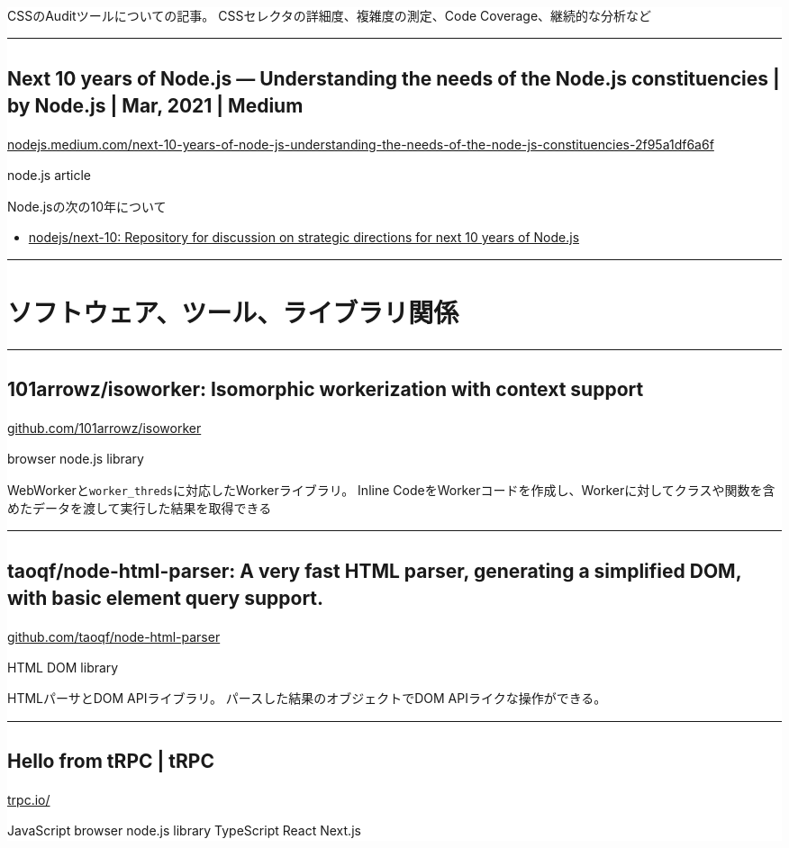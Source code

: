 CSSのAuditツールについての記事。
CSSセレクタの詳細度、複雑度の測定、Code Coverage、継続的な分析など


----

## Next 10 years of Node.js — Understanding the needs of the Node.js constituencies | by Node.js | Mar, 2021 | Medium
[nodejs.medium.com/next-10-years-of-node-js-understanding-the-needs-of-the-node-js-constituencies-2f95a1df6a6f](https://nodejs.medium.com/next-10-years-of-node-js-understanding-the-needs-of-the-node-js-constituencies-2f95a1df6a6f "Next 10 years of Node.js — Understanding the needs of the Node.js constituencies | by Node.js | Mar, 2021 | Medium")
<p class="jser-tags jser-tag-icon"><span class="jser-tag">node.js</span> <span class="jser-tag">article</span></p>

Node.jsの次の10年について

- [nodejs/next-10: Repository for discussion on strategic directions for next 10 years of Node.js](https://github.com/nodejs/next-10 "nodejs/next-10: Repository for discussion on strategic directions for next 10 years of Node.js")

----
<h1 class="site-genre">ソフトウェア、ツール、ライブラリ関係</h1>

----

## 101arrowz/isoworker: Isomorphic workerization with context support
[github.com/101arrowz/isoworker](https://github.com/101arrowz/isoworker "101arrowz/isoworker: Isomorphic workerization with context support")
<p class="jser-tags jser-tag-icon"><span class="jser-tag">browser</span> <span class="jser-tag">node.js</span> <span class="jser-tag">library</span></p>

WebWorkerと`worker_threds`に対応したWorkerライブラリ。
Inline CodeをWorkerコードを作成し、Workerに対してクラスや関数を含めたデータを渡して実行した結果を取得できる


----

## taoqf/node-html-parser: A very fast HTML parser, generating a simplified DOM, with basic element query support.
[github.com/taoqf/node-html-parser](https://github.com/taoqf/node-html-parser "taoqf/node-html-parser: A very fast HTML parser, generating a simplified DOM, with basic element query support.")
<p class="jser-tags jser-tag-icon"><span class="jser-tag">HTML</span> <span class="jser-tag">DOM</span> <span class="jser-tag">library</span></p>

HTMLパーサとDOM APIライブラリ。
パースした結果のオブジェクトでDOM APIライクな操作ができる。


----

## Hello from tRPC | tRPC
[trpc.io/](https://trpc.io/ "Hello from tRPC | tRPC")
<p class="jser-tags jser-tag-icon"><span class="jser-tag">JavaScript</span> <span class="jser-tag">browser</span> <span class="jser-tag">node.js</span> <span class="jser-tag">library</span> <span class="jser-tag">TypeScript</span> <span class="jser-tag">React</span> <span class="jser-tag">Next.js</span></p>
